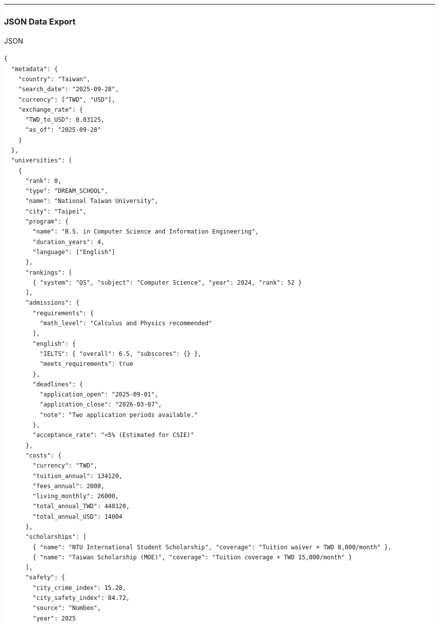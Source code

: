 
---

### JSON Data Export

JSON

```
{
  "metadata": {
    "country": "Taiwan",
    "search_date": "2025-09-28",
    "currency": ["TWD", "USD"],
    "exchange_rate": {
      "TWD_to_USD": 0.03125,
      "as_of": "2025-09-28"
    }
  },
  "universities": [
    {
      "rank": 0,
      "type": "DREAM_SCHOOL",
      "name": "National Taiwan University",
      "city": "Taipei",
      "program": {
        "name": "B.S. in Computer Science and Information Engineering",
        "duration_years": 4,
        "language": ["English"]
      },
      "rankings": [
        { "system": "QS", "subject": "Computer Science", "year": 2024, "rank": 52 }
      ],
      "admissions": {
        "requirements": {
          "math_level": "Calculus and Physics recommended"
        },
        "english": {
          "IELTS": { "overall": 6.5, "subscores": {} },
          "meets_requirements": true
        },
        "deadlines": {
          "application_open": "2025-09-01",
          "application_close": "2026-03-07",
          "note": "Two application periods available."
        },
        "acceptance_rate": "<5% (Estimated for CSIE)"
      },
      "costs": {
        "currency": "TWD",
        "tuition_annual": 134120,
        "fees_annual": 2000,
        "living_monthly": 26000,
        "total_annual_TWD": 448120,
        "total_annual_USD": 14004
      },
      "scholarships": [
        { "name": "NTU International Student Scholarship", "coverage": "Tuition waiver + TWD 8,000/month" },
        { "name": "Taiwan Scholarship (MOE)", "coverage": "Tuition coverage + TWD 15,000/month" }
      ],
      "safety": {
        "city_crime_index": 15.28,
        "city_safety_index": 84.72,
        "source": "Numbeo",
        "year": 2025
```